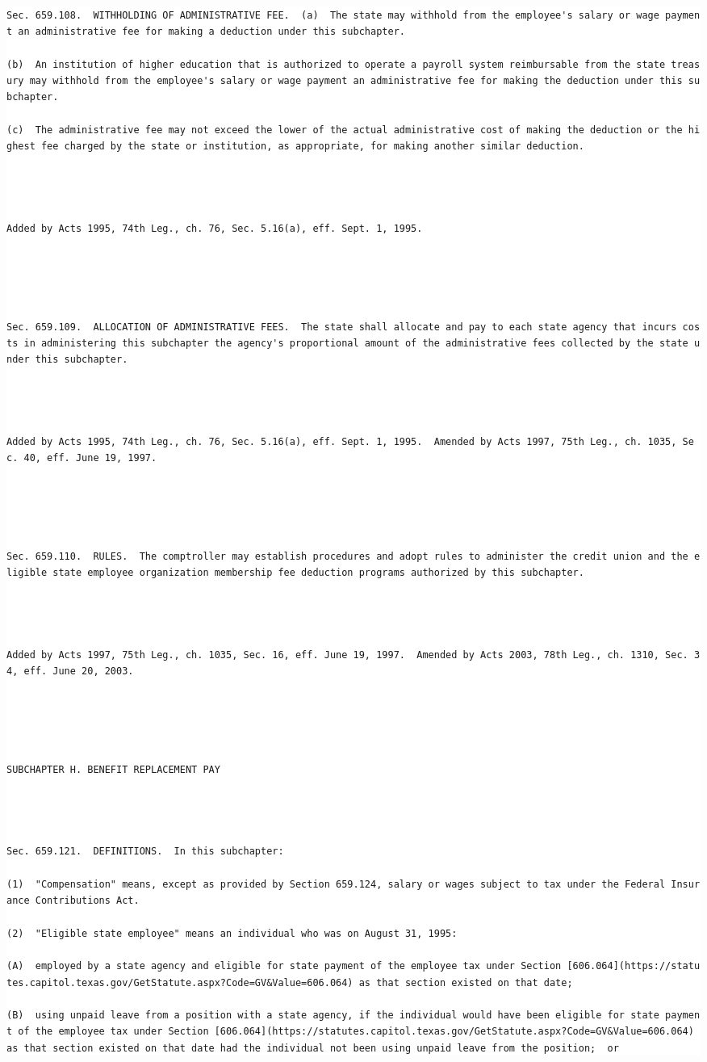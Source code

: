     
    
    
    Sec. 659.108.  WITHHOLDING OF ADMINISTRATIVE FEE.  (a)  The state may withhold from the employee's salary or wage payment an administrative fee for making a deduction under this subchapter.
    
    (b)  An institution of higher education that is authorized to operate a payroll system reimbursable from the state treasury may withhold from the employee's salary or wage payment an administrative fee for making the deduction under this subchapter.
    
    (c)  The administrative fee may not exceed the lower of the actual administrative cost of making the deduction or the highest fee charged by the state or institution, as appropriate, for making another similar deduction.
    
    
    
    
    Added by Acts 1995, 74th Leg., ch. 76, Sec. 5.16(a), eff. Sept. 1, 1995.
    
    
    
    
    
    Sec. 659.109.  ALLOCATION OF ADMINISTRATIVE FEES.  The state shall allocate and pay to each state agency that incurs costs in administering this subchapter the agency's proportional amount of the administrative fees collected by the state under this subchapter.
    
    
    
    
    Added by Acts 1995, 74th Leg., ch. 76, Sec. 5.16(a), eff. Sept. 1, 1995.  Amended by Acts 1997, 75th Leg., ch. 1035, Sec. 40, eff. June 19, 1997.
    
    
    
    
    
    Sec. 659.110.  RULES.  The comptroller may establish procedures and adopt rules to administer the credit union and the eligible state employee organization membership fee deduction programs authorized by this subchapter.
    
    
    
    
    Added by Acts 1997, 75th Leg., ch. 1035, Sec. 16, eff. June 19, 1997.  Amended by Acts 2003, 78th Leg., ch. 1310, Sec. 34, eff. June 20, 2003.
    
    
    
    
    
    SUBCHAPTER H. BENEFIT REPLACEMENT PAY
    
      
    
    
    Sec. 659.121.  DEFINITIONS.  In this subchapter:
    
    (1)  "Compensation" means, except as provided by Section 659.124, salary or wages subject to tax under the Federal Insurance Contributions Act.
    
    (2)  "Eligible state employee" means an individual who was on August 31, 1995:
    
    (A)  employed by a state agency and eligible for state payment of the employee tax under Section [606.064](https://statutes.capitol.texas.gov/GetStatute.aspx?Code=GV&Value=606.064) as that section existed on that date;
    
    (B)  using unpaid leave from a position with a state agency, if the individual would have been eligible for state payment of the employee tax under Section [606.064](https://statutes.capitol.texas.gov/GetStatute.aspx?Code=GV&Value=606.064) as that section existed on that date had the individual not been using unpaid leave from the position;  or
    